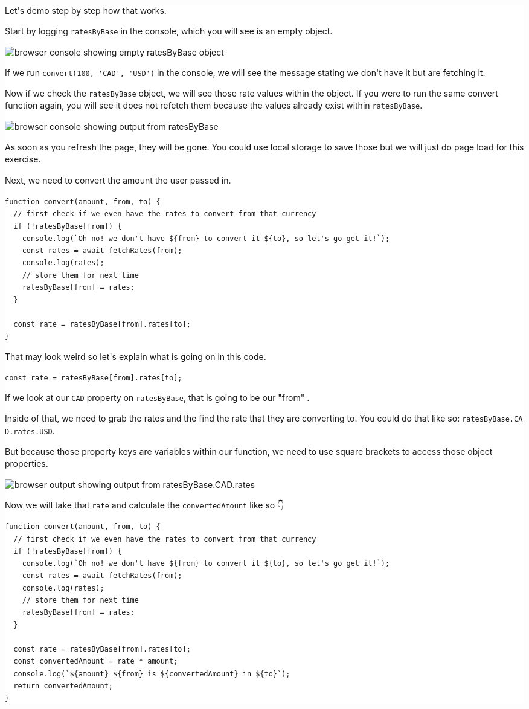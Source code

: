 Let's demo step by step how that works.

Start by logging `ratesByBase` in the console, which you will see is an empty object.

  ![browser console showing empty ratesByBase object](https://wesbos.com/static/2050c8b5922cbc16007949e2ba743240/477c9/1193.png "browser console showing empty ratesByBase object")

If we run `convert(100, 'CAD', 'USD')` in the console, we will see the message stating we don't have it but are fetching it.

Now if we check the `ratesByBase` object, we will see those rate values within the object. If you were to run the same convert function again, you will see it does not refetch them because the values already exist within `ratesByBase`.

  ![browser console showing output from ratesByBase](https://wesbos.com/static/e0b2a1534a250c5251936eeb49979f2f/9c177/1194.png "browser console showing output from ratesByBase")

As soon as you refresh the page, they will be gone. You could use local storage to save those but we will just do page load for this exercise.

Next, we need to convert the amount the user passed in.

```
function convert(amount, from, to) {
  // first check if we even have the rates to convert from that currency
  if (!ratesByBase[from]) {
    console.log(`Oh no! we don't have ${from} to convert it ${to}, so let's go get it!`);
    const rates = await fetchRates(from);
    console.log(rates);
    // store them for next time
    ratesByBase[from] = rates;
  }

  const rate = ratesByBase[from].rates[to];
}
```

That may look weird so let's explain what is going on in this code.

```
const rate = ratesByBase[from].rates[to];
```

If we look at our `CAD` property on `ratesByBase`, that is going to be our "from" .

Inside of that, we need to grab the rates and the find the rate that they are converting to. You could do that like so: `ratesByBase.CAD.rates.USD`.

But because those property keys are variables within our function, we need to use square brackets to access those object properties.

  ![browser output showing output from ratesByBase.CAD.rates](https://wesbos.com/static/cf81f4dbdf2136f9313555a0641e0a40/cc488/1195.png "browser output showing output from ratesByBase.CAD.rates")

Now we will take that `rate` and calculate the `convertedAmount` like so 👇

```
function convert(amount, from, to) {
  // first check if we even have the rates to convert from that currency
  if (!ratesByBase[from]) {
    console.log(`Oh no! we don't have ${from} to convert it ${to}, so let's go get it!`);
    const rates = await fetchRates(from);
    console.log(rates);
    // store them for next time
    ratesByBase[from] = rates;
  }

  const rate = ratesByBase[from].rates[to];
  const convertedAmount = rate * amount;
  console.log(`${amount} ${from} is ${convertedAmount} in ${to}`);
  return convertedAmount;
}
```
